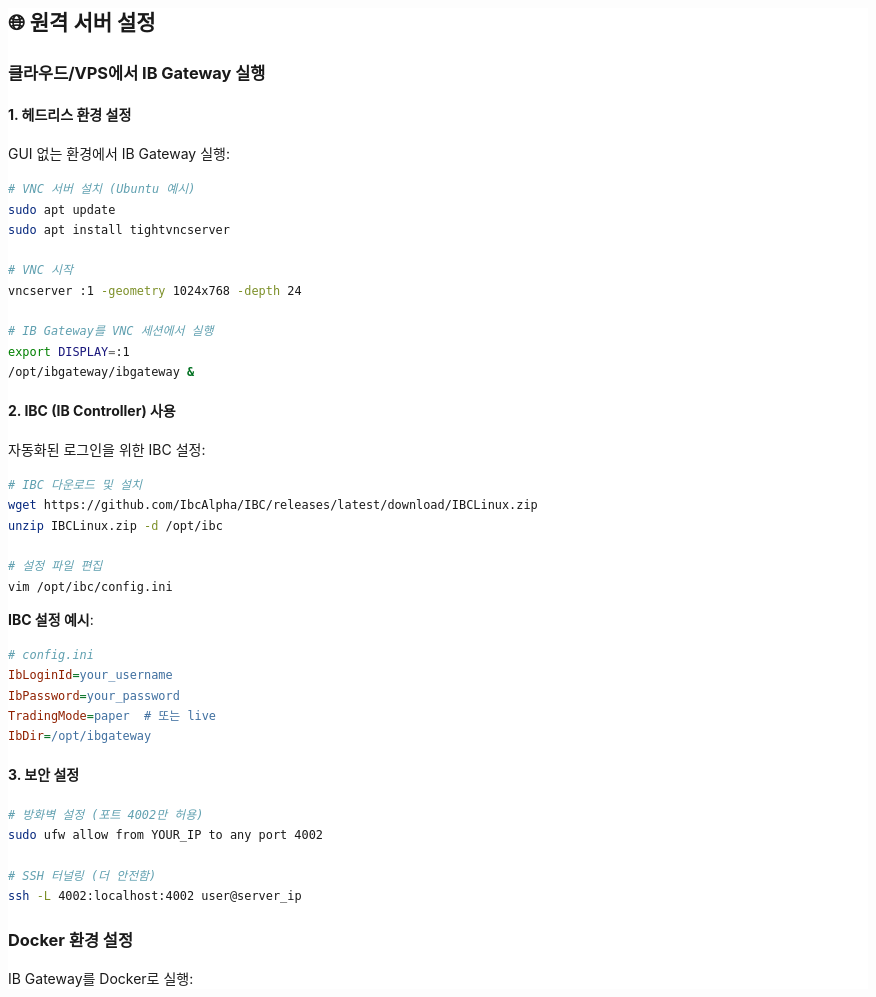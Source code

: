 ## 🌐 원격 서버 설정

### 클라우드/VPS에서 IB Gateway 실행

#### 1. 헤드리스 환경 설정
GUI 없는 환경에서 IB Gateway 실행:

```bash
# VNC 서버 설치 (Ubuntu 예시)
sudo apt update
sudo apt install tightvncserver

# VNC 시작
vncserver :1 -geometry 1024x768 -depth 24

# IB Gateway를 VNC 세션에서 실행
export DISPLAY=:1
/opt/ibgateway/ibgateway &
```

#### 2. IBC (IB Controller) 사용
자동화된 로그인을 위한 IBC 설정:

```bash
# IBC 다운로드 및 설치
wget https://github.com/IbcAlpha/IBC/releases/latest/download/IBCLinux.zip
unzip IBCLinux.zip -d /opt/ibc

# 설정 파일 편집
vim /opt/ibc/config.ini
```

**IBC 설정 예시**:
```ini
# config.ini
IbLoginId=your_username
IbPassword=your_password
TradingMode=paper  # 또는 live
IbDir=/opt/ibgateway
```

#### 3. 보안 설정
```bash
# 방화벽 설정 (포트 4002만 허용)
sudo ufw allow from YOUR_IP to any port 4002

# SSH 터널링 (더 안전함)
ssh -L 4002:localhost:4002 user@server_ip
```

### Docker 환경 설정

IB Gateway를 Docker로 실행:
